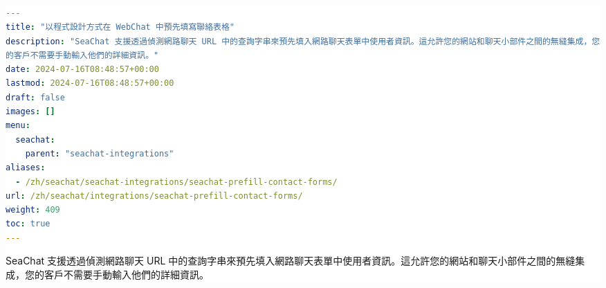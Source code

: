 ```yaml
---
title: "以程式設計方式在 WebChat 中預先填寫聯絡表格"
description: "SeaChat 支援透過偵測網路聊天 URL 中的查詢字串來預先填入網路聊天表單中使用者資訊。這允許您的網站和聊天小部件之間的無縫集成，您的客戶不需要手動輸入他們的詳細資訊。"
date: 2024-07-16T08:48:57+00:00
lastmod: 2024-07-16T08:48:57+00:00
draft: false
images: []
menu:
  seachat:
    parent: "seachat-integrations"
aliases:
  - /zh/seachat/seachat-integrations/seachat-prefill-contact-forms/
url: /zh/seachat/integrations/seachat-prefill-contact-forms/
weight: 409
toc: true
---
```


SeaChat 支援透過偵測網路聊天 URL 中的查詢字串來預先填入網路聊天表單中使用者資訊。這允許您的網站和聊天小部件之間的無縫集成，您的客戶不需要手動輸入他們的詳細資訊。

<center>
<a href="/images/seachat-integrations/widget/demo1.gif">
